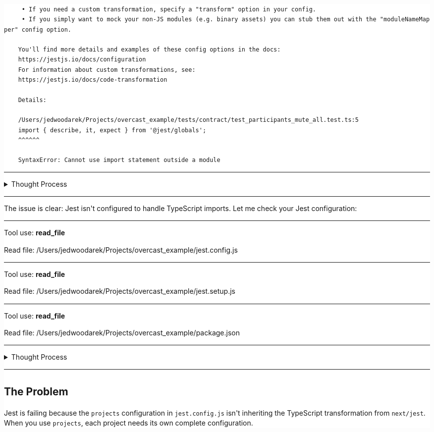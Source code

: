 ```
     • If you need a custom transformation, specify a "transform" option in your config.
     • If you simply want to mock your non-JS modules (e.g. binary assets) you can stub them out with the "moduleNameMapper" config option.

    You'll find more details and examples of these config options in the docs:
    https://jestjs.io/docs/configuration
    For information about custom transformations, see:
    https://jestjs.io/docs/code-transformation

    Details:

    /Users/jedwoodarek/Projects/overcast_example/tests/contract/test_participants_mute_all.test.ts:5
    import { describe, it, expect } from '@jest/globals';
    ^^^^^^

    SyntaxError: Cannot use import statement outside a module

```

---

<think><details><summary>Thought Process</summary></details></think>

---

The issue is clear: Jest isn't configured to handle TypeScript imports. Let me check your Jest configuration:

---

Tool use: **read_file**

Read file: /Users/jedwoodarek/Projects/overcast_example/jest.config.js

---

Tool use: **read_file**

Read file: /Users/jedwoodarek/Projects/overcast_example/jest.setup.js

---

Tool use: **read_file**

Read file: /Users/jedwoodarek/Projects/overcast_example/package.json

---

<think><details><summary>Thought Process</summary></details></think>

---

## The Problem

Jest is failing because the `projects` configuration in `jest.config.js` isn't inheriting the TypeScript transformation from `next/jest`. When you use `projects`, each project needs its own complete configuration.
